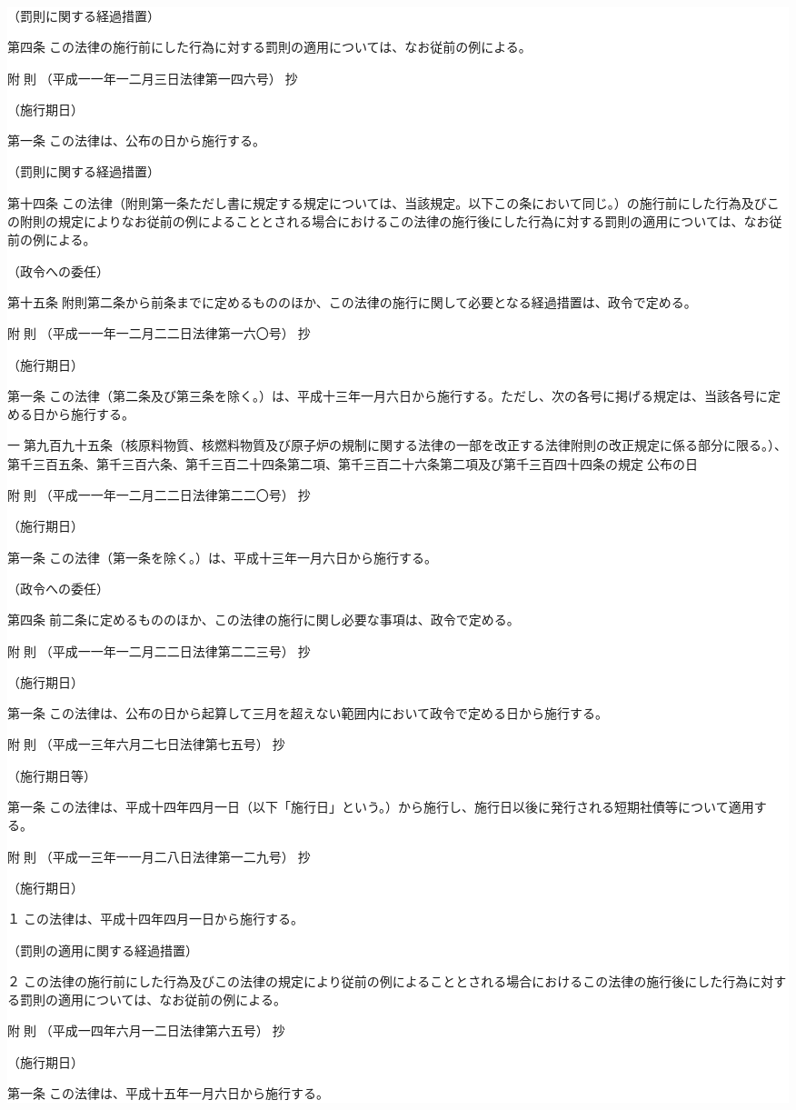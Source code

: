 （罰則に関する経過措置）

第四条 この法律の施行前にした行為に対する罰則の適用については、なお従前の例による。

附 則 （平成一一年一二月三日法律第一四六号） 抄

（施行期日）

第一条 この法律は、公布の日から施行する。

（罰則に関する経過措置）

第十四条 この法律（附則第一条ただし書に規定する規定については、当該規定。以下この条において同じ。）の施行前にした行為及びこの附則の規定によりなお従前の例によることとされる場合におけるこの法律の施行後にした行為に対する罰則の適用については、なお従前の例による。

（政令への委任）

第十五条 附則第二条から前条までに定めるもののほか、この法律の施行に関して必要となる経過措置は、政令で定める。

附 則 （平成一一年一二月二二日法律第一六〇号） 抄

（施行期日）

第一条 この法律（第二条及び第三条を除く。）は、平成十三年一月六日から施行する。ただし、次の各号に掲げる規定は、当該各号に定める日から施行する。

一 第九百九十五条（核原料物質、核燃料物質及び原子炉の規制に関する法律の一部を改正する法律附則の改正規定に係る部分に限る。）、第千三百五条、第千三百六条、第千三百二十四条第二項、第千三百二十六条第二項及び第千三百四十四条の規定 公布の日

附 則 （平成一一年一二月二二日法律第二二〇号） 抄

（施行期日）

第一条 この法律（第一条を除く。）は、平成十三年一月六日から施行する。

（政令への委任）

第四条 前二条に定めるもののほか、この法律の施行に関し必要な事項は、政令で定める。

附 則 （平成一一年一二月二二日法律第二二三号） 抄

（施行期日）

第一条 この法律は、公布の日から起算して三月を超えない範囲内において政令で定める日から施行する。

附 則 （平成一三年六月二七日法律第七五号） 抄

（施行期日等）

第一条 この法律は、平成十四年四月一日（以下「施行日」という。）から施行し、施行日以後に発行される短期社債等について適用する。

附 則 （平成一三年一一月二八日法律第一二九号） 抄

（施行期日）

１ この法律は、平成十四年四月一日から施行する。

（罰則の適用に関する経過措置）

２ この法律の施行前にした行為及びこの法律の規定により従前の例によることとされる場合におけるこの法律の施行後にした行為に対する罰則の適用については、なお従前の例による。

附 則 （平成一四年六月一二日法律第六五号） 抄

（施行期日）

第一条 この法律は、平成十五年一月六日から施行する。
